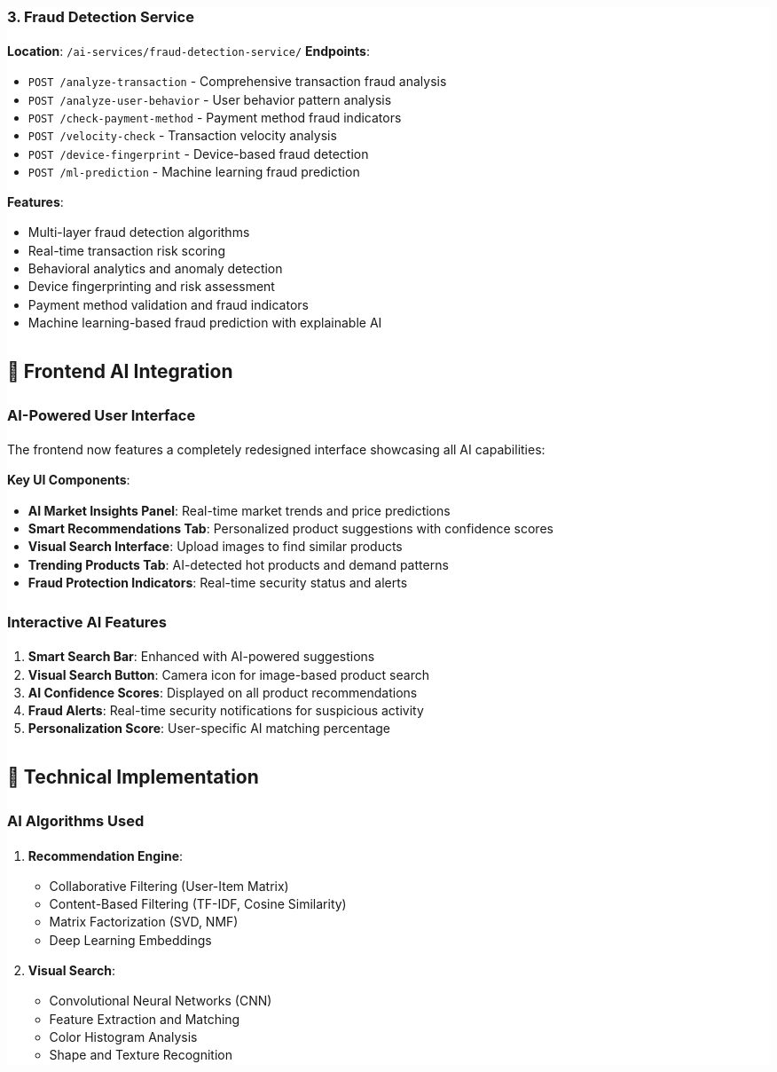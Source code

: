 ### 3. Fraud Detection Service
**Location**: `/ai-services/fraud-detection-service/`
**Endpoints**:
- `POST /analyze-transaction` - Comprehensive transaction fraud analysis
- `POST /analyze-user-behavior` - User behavior pattern analysis
- `POST /check-payment-method` - Payment method fraud indicators
- `POST /velocity-check` - Transaction velocity analysis
- `POST /device-fingerprint` - Device-based fraud detection
- `POST /ml-prediction` - Machine learning fraud prediction

**Features**:
- Multi-layer fraud detection algorithms
- Real-time transaction risk scoring
- Behavioral analytics and anomaly detection
- Device fingerprinting and risk assessment
- Payment method validation and fraud indicators
- Machine learning-based fraud prediction with explainable AI

## 🎨 Frontend AI Integration

### AI-Powered User Interface
The frontend now features a completely redesigned interface showcasing all AI capabilities:

**Key UI Components**:
- **AI Market Insights Panel**: Real-time market trends and price predictions
- **Smart Recommendations Tab**: Personalized product suggestions with confidence scores
- **Visual Search Interface**: Upload images to find similar products
- **Trending Products Tab**: AI-detected hot products and demand patterns
- **Fraud Protection Indicators**: Real-time security status and alerts

### Interactive AI Features
1. **Smart Search Bar**: Enhanced with AI-powered suggestions
2. **Visual Search Button**: Camera icon for image-based product search
3. **AI Confidence Scores**: Displayed on all product recommendations
4. **Fraud Alerts**: Real-time security notifications for suspicious activity
5. **Personalization Score**: User-specific AI matching percentage

## 🔧 Technical Implementation

### AI Algorithms Used
1. **Recommendation Engine**:
   - Collaborative Filtering (User-Item Matrix)
   - Content-Based Filtering (TF-IDF, Cosine Similarity)
   - Matrix Factorization (SVD, NMF)
   - Deep Learning Embeddings

2. **Visual Search**:
   - Convolutional Neural Networks (CNN)
   - Feature Extraction and Matching
   - Color Histogram Analysis
   - Shape and Texture Recognition
